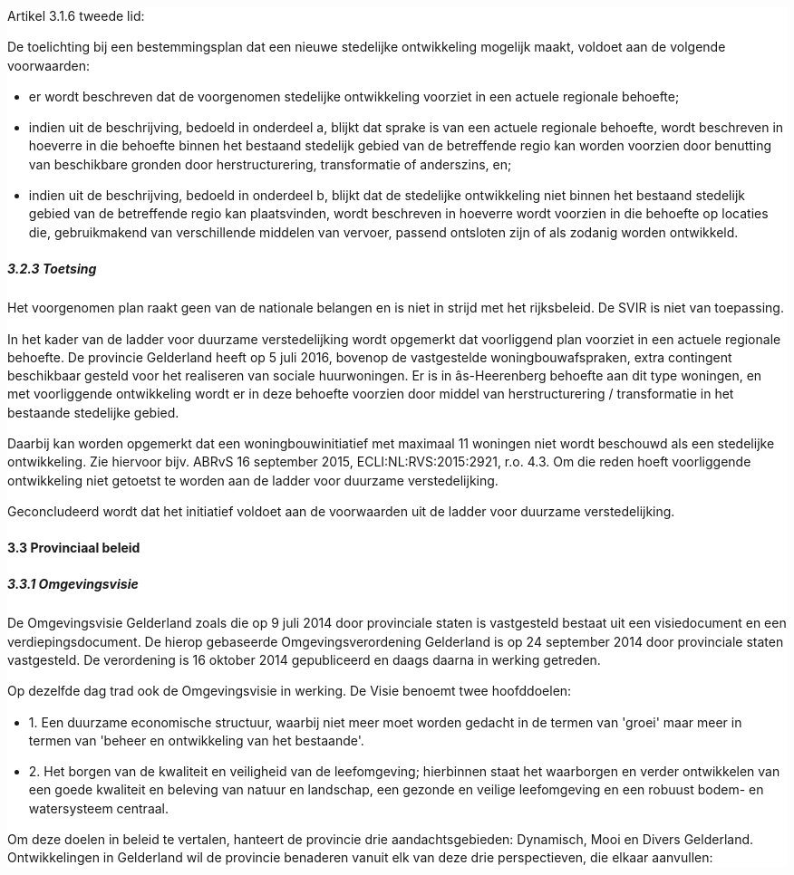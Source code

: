 Artikel 3\.1\.6 tweede lid:

De toelichting bij een bestemmingsplan dat een nieuwe stedelijke ontwikkeling mogelijk maakt, voldoet aan de volgende voorwaarden:

* er wordt beschreven dat de voorgenomen stedelijke ontwikkeling voorziet in een actuele regionale behoefte;

* indien uit de beschrijving, bedoeld in onderdeel a, blijkt dat sprake is van een actuele regionale behoefte, wordt beschreven in hoeverre in die behoefte binnen het bestaand stedelijk gebied van de betreffende regio kan worden voorzien door benutting van beschikbare gronden door herstructurering, transformatie of anderszins, en;

* indien uit de beschrijving, bedoeld in onderdeel b, blijkt dat de stedelijke ontwikkeling niet binnen het bestaand stedelijk gebied van de betreffende regio kan plaatsvinden, wordt beschreven in hoeverre wordt voorzien in die behoefte op locaties die, gebruikmakend van verschillende middelen van vervoer, passend ontsloten zijn of als zodanig worden ontwikkeld.

##### 3\.2\.3 Toetsing

Het voorgenomen plan raakt geen van de nationale belangen en is niet in strijd met het rijksbeleid. De SVIR is niet van toepassing.

In het kader van de ladder voor duurzame verstedelijking wordt opgemerkt dat voorliggend plan voorziet in een actuele regionale behoefte. De provincie Gelderland heeft op 5 juli 2016, bovenop de vastgestelde woningbouwafspraken, extra contingent beschikbaar gesteld voor het realiseren van sociale huurwoningen. Er is in âs\-Heerenberg behoefte aan dit type woningen, en met voorliggende ontwikkeling wordt er in deze behoefte voorzien door middel van herstructurering / transformatie in het bestaande stedelijke gebied.

Daarbij kan worden opgemerkt dat een woningbouwinitiatief met maximaal 11 woningen niet wordt beschouwd als een stedelijke ontwikkeling. Zie hiervoor bijv. ABRvS 16 september 2015, ECLI:NL:RVS:2015:2921, r.o. 4\.3\. Om die reden hoeft voorliggende ontwikkeling niet getoetst te worden aan de ladder voor duurzame verstedelijking.

Geconcludeerd wordt dat het initiatief voldoet aan de voorwaarden uit de ladder voor duurzame verstedelijking.

#### 3\.3 Provinciaal beleid

##### 3\.3\.1 Omgevingsvisie

De Omgevingsvisie Gelderland zoals die op 9 juli 2014 door provinciale staten is vastgesteld bestaat uit een visiedocument en een verdiepingsdocument. De hierop gebaseerde Omgevingsverordening Gelderland is op 24 september 2014 door provinciale staten vastgesteld. De verordening is 16 oktober 2014 gepubliceerd en daags daarna in werking getreden.

Op dezelfde dag trad ook de Omgevingsvisie in werking. De Visie benoemt twee hoofddoelen:

* 1\. Een duurzame economische structuur, waarbij niet meer moet worden gedacht in de termen van 'groei' maar meer in termen van 'beheer en ontwikkeling van het bestaande'.

* 2\. Het borgen van de kwaliteit en veiligheid van de leefomgeving; hierbinnen staat het waarborgen en verder ontwikkelen van een goede kwaliteit en beleving van natuur en landschap, een gezonde en veilige leefomgeving en een robuust bodem\- en watersysteem centraal.

Om deze doelen in beleid te vertalen, hanteert de provincie drie aandachtsgebieden: Dynamisch, Mooi en Divers Gelderland. Ontwikkelingen in Gelderland wil de provincie benaderen vanuit elk van deze drie perspectieven, die elkaar aanvullen:
